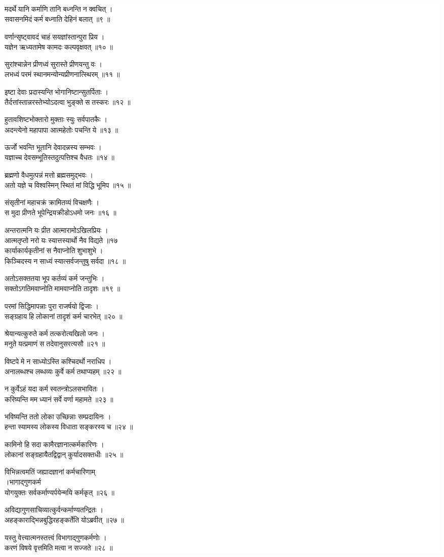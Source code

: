 मदर्थे यानि कर्माणि तानि बध्नन्ति न क्वचित् ।  
सवासनमिदं कर्म बध्नाति देहिनं बलात् ॥९ ॥  
  
वर्णान्सृष्ट्वावदं चाहं सयज्ञांस्तान्पुरा प्रिय ।  
यज्ञेन ऋध्यतामेष कामदः कल्पवृक्षवत् ॥१० ॥  
  
सुरांश्चान्नेन प्रीणध्वं सुरास्ते प्रीणयन्तु वः ।  
लभध्वं परमं स्थानमन्योन्यप्रीणनात्स्थिरम् ॥११ ॥  
  
इष्टा देवाः प्रदास्यन्ति भोगानिष्टान्सुतर्पिताः ।  
तैर्दत्तांस्तान्नरस्तेभ्योऽदत्वा भुङ्क्ते स तस्करः ॥१२ ॥  
  
हुतावशिष्टभोक्तारो मुक्ताः स्युः सर्वपातकैः ।  
अदन्त्येनो महापापा आत्महेतोः पचन्ति ये ॥१३ ॥  
  
ऊर्जो भवन्ति भूतानि देवादन्नस्य सम्भवः ।  
यज्ञाच्च देवसम्भूतिस्तदुत्पत्तिश्च वैधतः ॥१४ ॥  
  
ब्रह्मणो वैधमुत्पन्नं मत्तो ब्रह्मसमुद्भवः ।  
अतो यज्ञे च विश्वस्मिन् स्थितं मां विद्धि भूमिप ॥१५ ॥  
  
संसृतीनां महाचक्रं क्रामितव्यं विचक्षणैः ।  
स मुदा प्रीणते भूपेन्द्रियक्रीडोऽधमो जनः ॥१६ ॥  
  
अन्तरात्मनि यः प्रीत आत्मारामोऽखिलप्रियः ।  
आत्मतृप्तो नरो यः स्यात्तस्यार्थो नैव विद्यते ॥१७  
कार्याकार्यकृतीनां स नैवाप्नोति शुभाशुभे ।  
किञ्चिदस्य न साध्यं स्यात्सर्वजन्तुषु सर्वदा ॥१८ ॥  
  
अतोऽसक्ततया भूप कर्तव्यं कर्म जन्तुभिः ।  
सक्तोऽगतिमवाप्नोति मामवाप्नोति तादृशः ॥१९ ॥  
  
परमां सिद्धिमापन्नाः पुरा राजर्षयो द्विजाः ।  
सङ्ग्रहाय हि लोकानां तादृशं कर्म चारभेत् ॥२० ॥  
  
श्रेयान्यत्कुरुते कर्म तत्करोत्यखिलो जनः ।  
मनुते यत्प्रमाणं स तदेवानुसरत्यसौ ॥२१ ॥  
  
विष्टपे मे न साध्योऽस्ति कश्चिदर्थो नराधिप ।  
अनालब्धश्च लब्धव्यः कुर्वे कर्म तथाप्यहम् ॥२२ ॥  
  
न कुर्वेऽहं यदा कर्म स्वतन्त्रोऽलसभावितः ।  
करिष्यन्ति मम ध्यानं सर्वे वर्णा महामते ॥२३ ॥  
  
भविष्यन्ति ततो लोका उच्छिन्नाः सम्प्रदायिनः ।  
हन्ता स्यामस्य लोकस्य विधाता सङ्करस्य च ॥२४ ॥  
  
कामिनो हि सदा कामैरज्ञानात्कर्मकारिणः ।  
लोकानां सङ्ग्रहायैतद्विद्वान् कुर्यादसक्तधीः ॥२५ ॥  
  
विभिन्नत्वमतिं जह्यादज्ञानां कर्मचारिणाम्  
।भागाद्गुणकर्म  
योगयुक्तः सर्वकर्माण्यर्पयेन्मयि कर्मकृत् ॥२६ ॥  
  
अविद्यागुणसाचिव्यात्कुर्वन्कर्माण्यतन्द्रितः ।  
अहङ्काराद्भिन्नबुद्धिरहङ्कर्तेति योऽब्रवीत् ॥२७ ॥  
  
यस्तु वेत्त्यात्मनस्तत्त्वं विभागाद्गुणकर्मणोः ।  
करणं विषये वृत्तमिति मत्वा न सज्जते ॥२८ ॥  
  